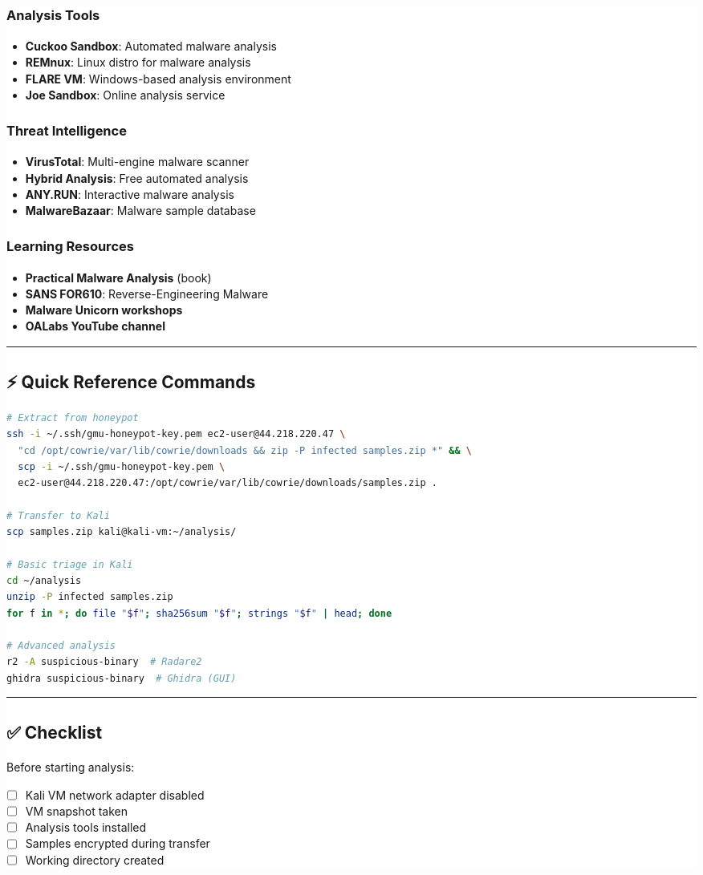### Analysis Tools
- **Cuckoo Sandbox**: Automated malware analysis
- **REMnux**: Linux distro for malware analysis
- **FLARE VM**: Windows-based analysis environment
- **Joe Sandbox**: Online analysis service

### Threat Intelligence
- **VirusTotal**: Multi-engine malware scanner
- **Hybrid Analysis**: Free automated analysis
- **ANY.RUN**: Interactive malware analysis
- **MalwareBazaar**: Malware sample database

### Learning Resources
- **Practical Malware Analysis** (book)
- **SANS FOR610**: Reverse-Engineering Malware
- **Malware Unicorn workshops**
- **OALabs YouTube channel**

---

## ⚡ Quick Reference Commands

```bash
# Extract from honeypot
ssh -i ~/.ssh/gmu-honeypot-key.pem ec2-user@44.218.220.47 \
  "cd /opt/cowrie/var/lib/cowrie/downloads && zip -P infected samples.zip *" && \
  scp -i ~/.ssh/gmu-honeypot-key.pem \
  ec2-user@44.218.220.47:/opt/cowrie/var/lib/cowrie/downloads/samples.zip .

# Transfer to Kali
scp samples.zip kali@kali-vm:~/analysis/

# Basic triage in Kali
cd ~/analysis
unzip -P infected samples.zip
for f in *; do file "$f"; sha256sum "$f"; strings "$f" | head; done

# Advanced analysis
r2 -A suspicious-binary  # Radare2
ghidra suspicious-binary  # Ghidra (GUI)
```

---

## ✅ Checklist

Before starting analysis:
- [ ] Kali VM network adapter disabled
- [ ] VM snapshot taken
- [ ] Analysis tools installed
- [ ] Samples encrypted during transfer
- [ ] Working directory created
